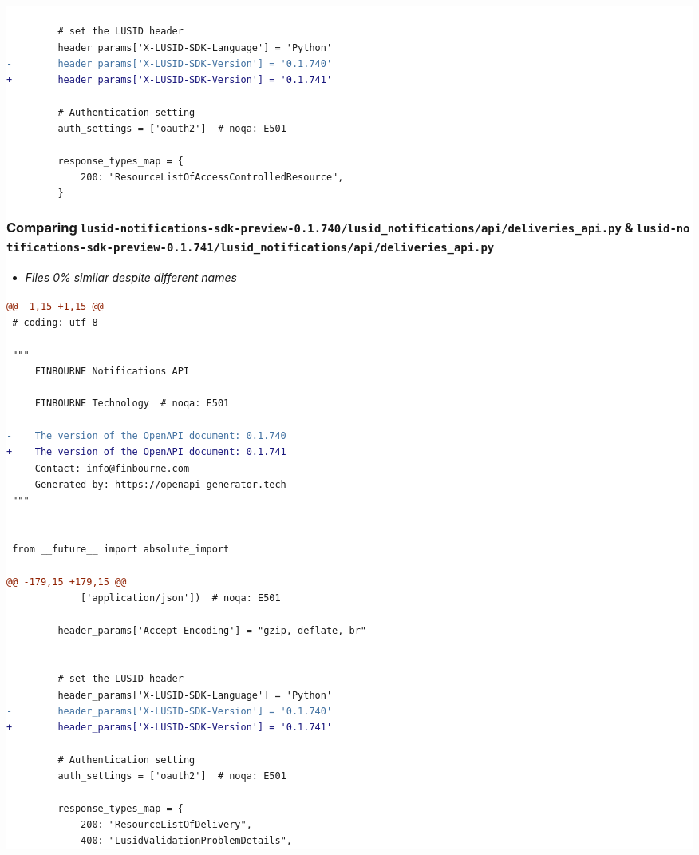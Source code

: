```diff
 
         # set the LUSID header
         header_params['X-LUSID-SDK-Language'] = 'Python'
-        header_params['X-LUSID-SDK-Version'] = '0.1.740'
+        header_params['X-LUSID-SDK-Version'] = '0.1.741'
 
         # Authentication setting
         auth_settings = ['oauth2']  # noqa: E501
 
         response_types_map = {
             200: "ResourceListOfAccessControlledResource",
         }
```

### Comparing `lusid-notifications-sdk-preview-0.1.740/lusid_notifications/api/deliveries_api.py` & `lusid-notifications-sdk-preview-0.1.741/lusid_notifications/api/deliveries_api.py`

 * *Files 0% similar despite different names*

```diff
@@ -1,15 +1,15 @@
 # coding: utf-8
 
 """
     FINBOURNE Notifications API
 
     FINBOURNE Technology  # noqa: E501
 
-    The version of the OpenAPI document: 0.1.740
+    The version of the OpenAPI document: 0.1.741
     Contact: info@finbourne.com
     Generated by: https://openapi-generator.tech
 """
 
 
 from __future__ import absolute_import
 
@@ -179,15 +179,15 @@
             ['application/json'])  # noqa: E501
 
         header_params['Accept-Encoding'] = "gzip, deflate, br"
 
 
         # set the LUSID header
         header_params['X-LUSID-SDK-Language'] = 'Python'
-        header_params['X-LUSID-SDK-Version'] = '0.1.740'
+        header_params['X-LUSID-SDK-Version'] = '0.1.741'
 
         # Authentication setting
         auth_settings = ['oauth2']  # noqa: E501
 
         response_types_map = {
             200: "ResourceListOfDelivery",
             400: "LusidValidationProblemDetails",
```
